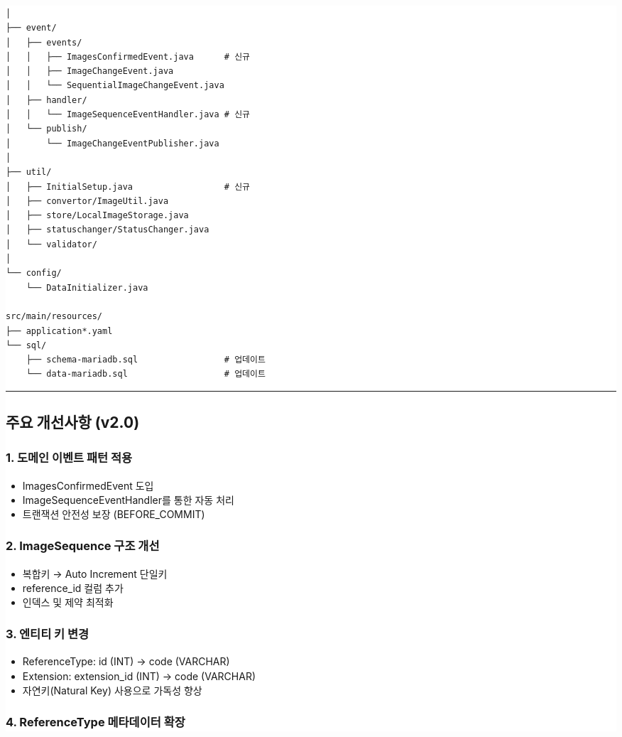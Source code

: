 ```
│
├── event/
│   ├── events/
│   │   ├── ImagesConfirmedEvent.java      # 신규
│   │   ├── ImageChangeEvent.java
│   │   └── SequentialImageChangeEvent.java
│   ├── handler/
│   │   └── ImageSequenceEventHandler.java # 신규
│   └── publish/
│       └── ImageChangeEventPublisher.java
│
├── util/
│   ├── InitialSetup.java                  # 신규
│   ├── convertor/ImageUtil.java
│   ├── store/LocalImageStorage.java
│   ├── statuschanger/StatusChanger.java
│   └── validator/
│
└── config/
    └── DataInitializer.java

src/main/resources/
├── application*.yaml
└── sql/
    ├── schema-mariadb.sql                 # 업데이트
    └── data-mariadb.sql                   # 업데이트
```

---

## 주요 개선사항 (v2.0)

### 1. 도메인 이벤트 패턴 적용

- ImagesConfirmedEvent 도입
- ImageSequenceEventHandler를 통한 자동 처리
- 트랜잭션 안전성 보장 (BEFORE_COMMIT)

### 2. ImageSequence 구조 개선

- 복합키 → Auto Increment 단일키
- reference_id 컬럼 추가
- 인덱스 및 제약 최적화

### 3. 엔티티 키 변경

- ReferenceType: id (INT) → code (VARCHAR)
- Extension: extension_id (INT) → code (VARCHAR)
- 자연키(Natural Key) 사용으로 가독성 향상

### 4. ReferenceType 메타데이터 확장
